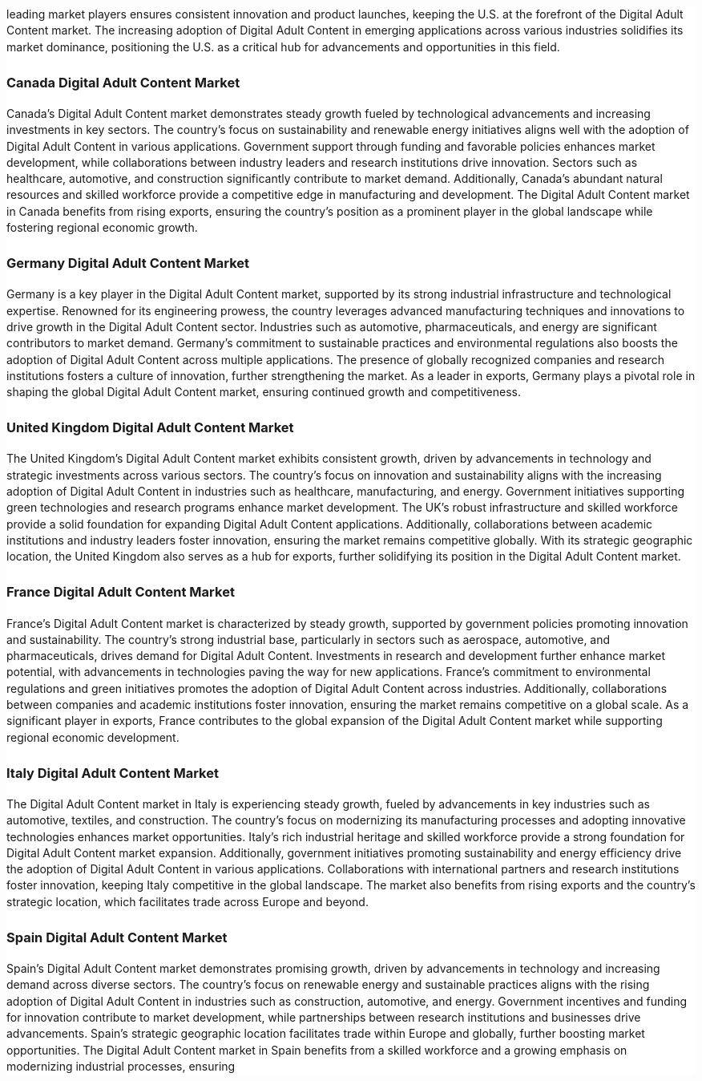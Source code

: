 leading market players ensures consistent innovation and product launches, keeping the U.S. at the forefront of the Digital Adult Content market. The increasing adoption of Digital Adult Content in emerging applications across various industries solidifies its market dominance, positioning the U.S. as a critical hub for advancements and opportunities in this field.</p><h3>Canada Digital Adult Content Market</h3><p>Canada&rsquo;s Digital Adult Content market demonstrates steady growth fueled by technological advancements and increasing investments in key sectors. The country&rsquo;s focus on sustainability and renewable energy initiatives aligns well with the adoption of Digital Adult Content in various applications. Government support through funding and favorable policies enhances market development, while collaborations between industry leaders and research institutions drive innovation. Sectors such as healthcare, automotive, and construction significantly contribute to market demand. Additionally, Canada&rsquo;s abundant natural resources and skilled workforce provide a competitive edge in manufacturing and development. The Digital Adult Content market in Canada benefits from rising exports, ensuring the country&rsquo;s position as a prominent player in the global landscape while fostering regional economic growth.</p><h3>Germany Digital Adult Content Market</h3><p>Germany is a key player in the Digital Adult Content market, supported by its strong industrial infrastructure and technological expertise. Renowned for its engineering prowess, the country leverages advanced manufacturing techniques and innovations to drive growth in the Digital Adult Content sector. Industries such as automotive, pharmaceuticals, and energy are significant contributors to market demand. Germany&rsquo;s commitment to sustainable practices and environmental regulations also boosts the adoption of Digital Adult Content across multiple applications. The presence of globally recognized companies and research institutions fosters a culture of innovation, further strengthening the market. As a leader in exports, Germany plays a pivotal role in shaping the global Digital Adult Content market, ensuring continued growth and competitiveness.</p><h3>United Kingdom Digital Adult Content Market</h3><p>The United Kingdom&rsquo;s Digital Adult Content market exhibits consistent growth, driven by advancements in technology and strategic investments across various sectors. The country&rsquo;s focus on innovation and sustainability aligns with the increasing adoption of Digital Adult Content in industries such as healthcare, manufacturing, and energy. Government initiatives supporting green technologies and research programs enhance market development. The UK&rsquo;s robust infrastructure and skilled workforce provide a solid foundation for expanding Digital Adult Content applications. Additionally, collaborations between academic institutions and industry leaders foster innovation, ensuring the market remains competitive globally. With its strategic geographic location, the United Kingdom also serves as a hub for exports, further solidifying its position in the Digital Adult Content market.</p><h3>France Digital Adult Content Market</h3><p>France&rsquo;s Digital Adult Content market is characterized by steady growth, supported by government policies promoting innovation and sustainability. The country&rsquo;s strong industrial base, particularly in sectors such as aerospace, automotive, and pharmaceuticals, drives demand for Digital Adult Content. Investments in research and development further enhance market potential, with advancements in technologies paving the way for new applications. France&rsquo;s commitment to environmental regulations and green initiatives promotes the adoption of Digital Adult Content across industries. Additionally, collaborations between companies and academic institutions foster innovation, ensuring the market remains competitive on a global scale. As a significant player in exports, France contributes to the global expansion of the Digital Adult Content market while supporting regional economic development.</p><h3>Italy Digital Adult Content Market</h3><p>The Digital Adult Content market in Italy is experiencing steady growth, fueled by advancements in key industries such as automotive, textiles, and construction. The country&rsquo;s focus on modernizing its manufacturing processes and adopting innovative technologies enhances market opportunities. Italy&rsquo;s rich industrial heritage and skilled workforce provide a strong foundation for Digital Adult Content market expansion. Additionally, government initiatives promoting sustainability and energy efficiency drive the adoption of Digital Adult Content in various applications. Collaborations with international partners and research institutions foster innovation, keeping Italy competitive in the global landscape. The market also benefits from rising exports and the country&rsquo;s strategic location, which facilitates trade across Europe and beyond.</p><h3>Spain Digital Adult Content Market</h3><p>Spain&rsquo;s Digital Adult Content market demonstrates promising growth, driven by advancements in technology and increasing demand across diverse sectors. The country&rsquo;s focus on renewable energy and sustainable practices aligns with the rising adoption of Digital Adult Content in industries such as construction, automotive, and energy. Government incentives and funding for innovation contribute to market development, while partnerships between research institutions and businesses drive advancements. Spain&rsquo;s strategic geographic location facilitates trade within Europe and globally, further boosting market opportunities. The Digital Adult Content market in Spain benefits from a skilled workforce and a growing emphasis on modernizing industrial processes, ensuring